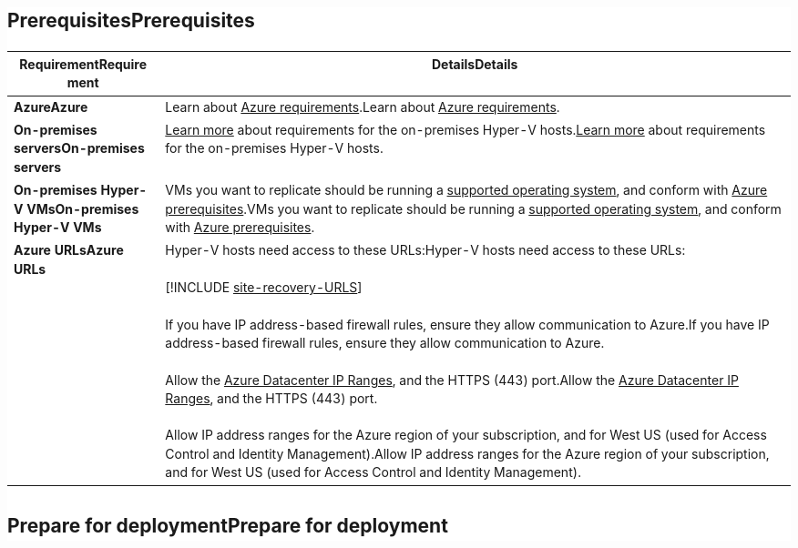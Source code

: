 

## <a name="prerequisites"></a><span data-ttu-id="20886-126">Prerequisites</span><span class="sxs-lookup"><span data-stu-id="20886-126">Prerequisites</span></span>


<span data-ttu-id="20886-127">**Requirement**</span><span class="sxs-lookup"><span data-stu-id="20886-127">**Requirement**</span></span> | <span data-ttu-id="20886-128">**Details**</span><span class="sxs-lookup"><span data-stu-id="20886-128">**Details**</span></span> |
--- | --- |
<span data-ttu-id="20886-129">**Azure**</span><span class="sxs-lookup"><span data-stu-id="20886-129">**Azure**</span></span> | <span data-ttu-id="20886-130">Learn about [Azure requirements](site-recovery-prereq.md#azure-requirements).</span><span class="sxs-lookup"><span data-stu-id="20886-130">Learn about [Azure requirements](site-recovery-prereq.md#azure-requirements).</span></span>
<span data-ttu-id="20886-131">**On-premises servers**</span><span class="sxs-lookup"><span data-stu-id="20886-131">**On-premises servers**</span></span> | <span data-ttu-id="20886-132">[Learn more](site-recovery-prereq.md#disaster-recovery-of-hyper-v-virtual-machines-to-azure-no-virtual-machine-manager) about requirements for the on-premises Hyper-V hosts.</span><span class="sxs-lookup"><span data-stu-id="20886-132">[Learn more](site-recovery-prereq.md#disaster-recovery-of-hyper-v-virtual-machines-to-azure-no-virtual-machine-manager) about requirements for the on-premises Hyper-V hosts.</span></span>
<span data-ttu-id="20886-133">**On-premises Hyper-V VMs**</span><span class="sxs-lookup"><span data-stu-id="20886-133">**On-premises Hyper-V VMs**</span></span> | <span data-ttu-id="20886-134">VMs you want to replicate should be running a [supported operating system](site-recovery-support-matrix-to-azure.md#support-for-replicated-machine-os-versions), and conform with [Azure prerequisites](site-recovery-support-matrix-to-azure.md#failed-over-azure-vm-requirements).</span><span class="sxs-lookup"><span data-stu-id="20886-134">VMs you want to replicate should be running a [supported operating system](site-recovery-support-matrix-to-azure.md#support-for-replicated-machine-os-versions), and conform with [Azure prerequisites](site-recovery-support-matrix-to-azure.md#failed-over-azure-vm-requirements).</span></span>
<span data-ttu-id="20886-135">**Azure URLs**</span><span class="sxs-lookup"><span data-stu-id="20886-135">**Azure URLs**</span></span> | <span data-ttu-id="20886-136">Hyper-V hosts need access to these URLs:</span><span class="sxs-lookup"><span data-stu-id="20886-136">Hyper-V hosts need access to these URLs:</span></span><br/><br/> [!INCLUDE [site-recovery-URLS](../../includes/site-recovery-URLS.md)]<br/><br/> <span data-ttu-id="20886-137">If you have IP address-based firewall rules, ensure they allow communication to Azure.</span><span class="sxs-lookup"><span data-stu-id="20886-137">If you have IP address-based firewall rules, ensure they allow communication to Azure.</span></span><br/></br> <span data-ttu-id="20886-138">Allow the [Azure Datacenter IP Ranges](https://www.microsoft.com/download/confirmation.aspx?id=41653), and the HTTPS (443) port.</span><span class="sxs-lookup"><span data-stu-id="20886-138">Allow the [Azure Datacenter IP Ranges](https://www.microsoft.com/download/confirmation.aspx?id=41653), and the HTTPS (443) port.</span></span><br/></br> <span data-ttu-id="20886-139">Allow IP address ranges for the Azure region of your subscription, and for West US (used for Access Control and Identity Management).</span><span class="sxs-lookup"><span data-stu-id="20886-139">Allow IP address ranges for the Azure region of your subscription, and for West US (used for Access Control and Identity Management).</span></span>



## <a name="prepare-for-deployment"></a><span data-ttu-id="20886-140">Prepare for deployment</span><span class="sxs-lookup"><span data-stu-id="20886-140">Prepare for deployment</span></span>
